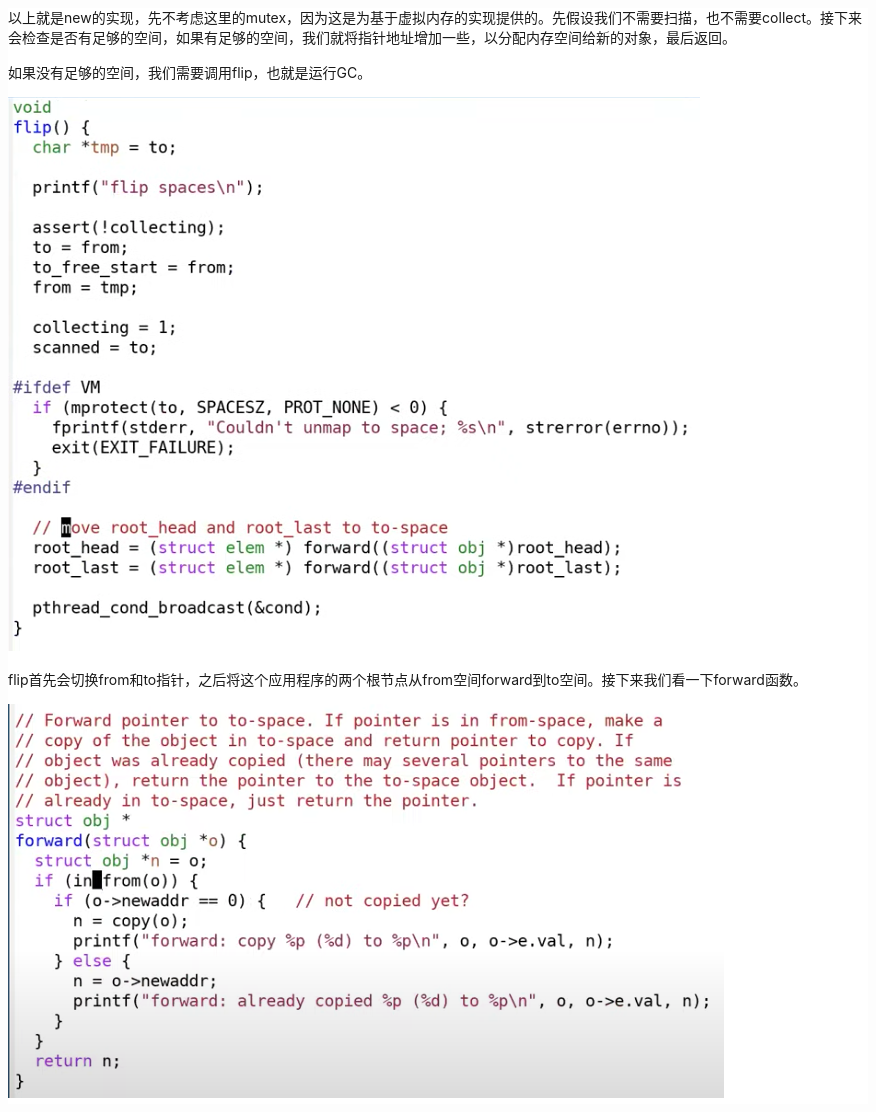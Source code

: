 以上就是new的实现，先不考虑这里的mutex，因为这是为基于虚拟内存的实现提供的。先假设我们不需要扫描，也不需要collect。接下来会检查是否有足够的空间，如果有足够的空间，我们就将指针地址增加一些，以分配内存空间给新的对象，最后返回。

如果没有足够的空间，我们需要调用flip，也就是运行GC。

![](./doc/image%20%28797%29.png)

flip首先会切换from和to指针，之后将这个应用程序的两个根节点从from空间forward到to空间。接下来我们看一下forward函数。

![](./doc/image%20%28774%29.png)
